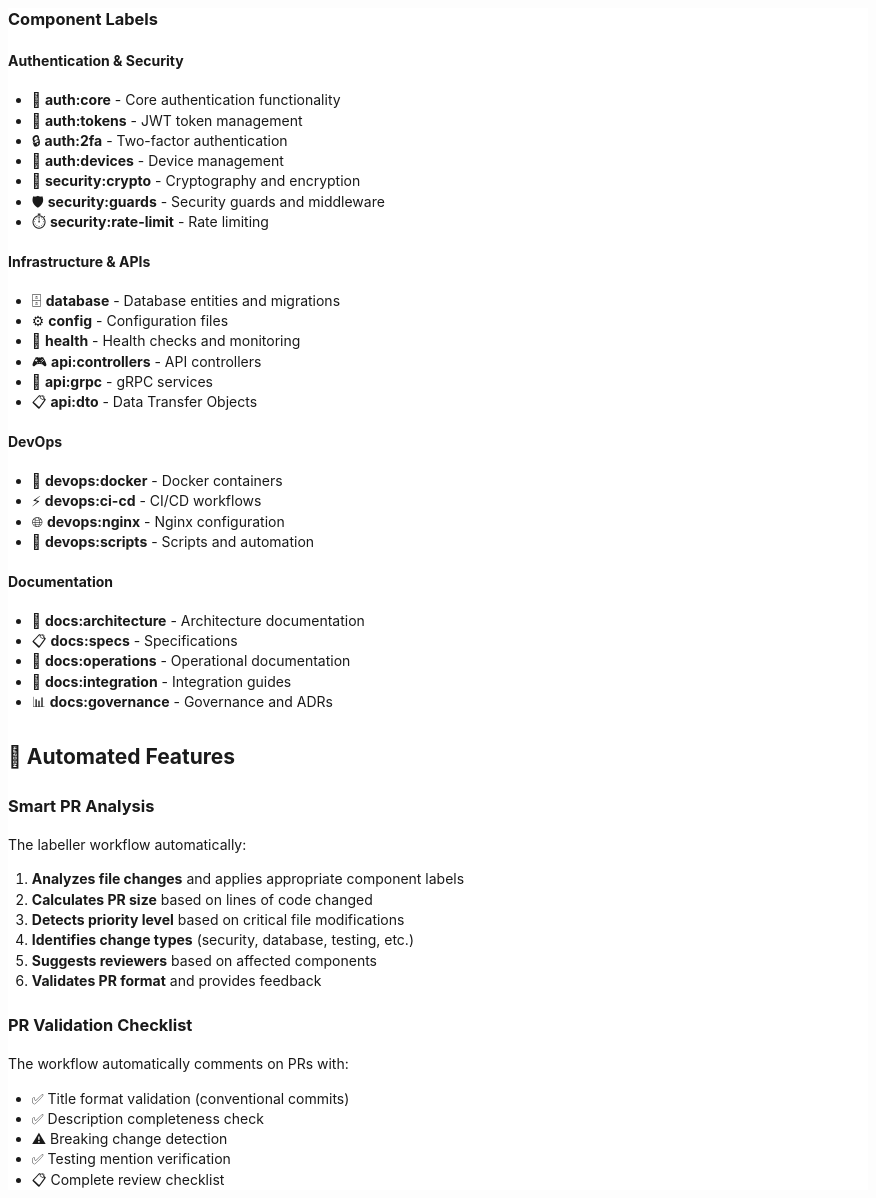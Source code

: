 ### Component Labels

#### Authentication & Security
- 🔐 **auth:core** - Core authentication functionality
- 🎫 **auth:tokens** - JWT token management
- 🔒 **auth:2fa** - Two-factor authentication
- 📱 **auth:devices** - Device management
- 🔑 **security:crypto** - Cryptography and encryption
- 🛡️ **security:guards** - Security guards and middleware
- ⏱️ **security:rate-limit** - Rate limiting

#### Infrastructure & APIs
- 🗄️ **database** - Database entities and migrations
- ⚙️ **config** - Configuration files
- 💊 **health** - Health checks and monitoring
- 🎮 **api:controllers** - API controllers
- 🔗 **api:grpc** - gRPC services
- 📋 **api:dto** - Data Transfer Objects

#### DevOps
- 🐳 **devops:docker** - Docker containers
- ⚡ **devops:ci-cd** - CI/CD workflows
- 🌐 **devops:nginx** - Nginx configuration
- 📜 **devops:scripts** - Scripts and automation

#### Documentation
- 📐 **docs:architecture** - Architecture documentation
- 📋 **docs:specs** - Specifications
- 🔧 **docs:operations** - Operational documentation
- 🔗 **docs:integration** - Integration guides
- 📊 **docs:governance** - Governance and ADRs

## 🤖 Automated Features

### Smart PR Analysis

The labeller workflow automatically:

1. **Analyzes file changes** and applies appropriate component labels
2. **Calculates PR size** based on lines of code changed
3. **Detects priority level** based on critical file modifications
4. **Identifies change types** (security, database, testing, etc.)
5. **Suggests reviewers** based on affected components
6. **Validates PR format** and provides feedback

### PR Validation Checklist

The workflow automatically comments on PRs with:
- ✅ Title format validation (conventional commits)
- ✅ Description completeness check
- ⚠️ Breaking change detection
- ✅ Testing mention verification
- 📋 Complete review checklist
